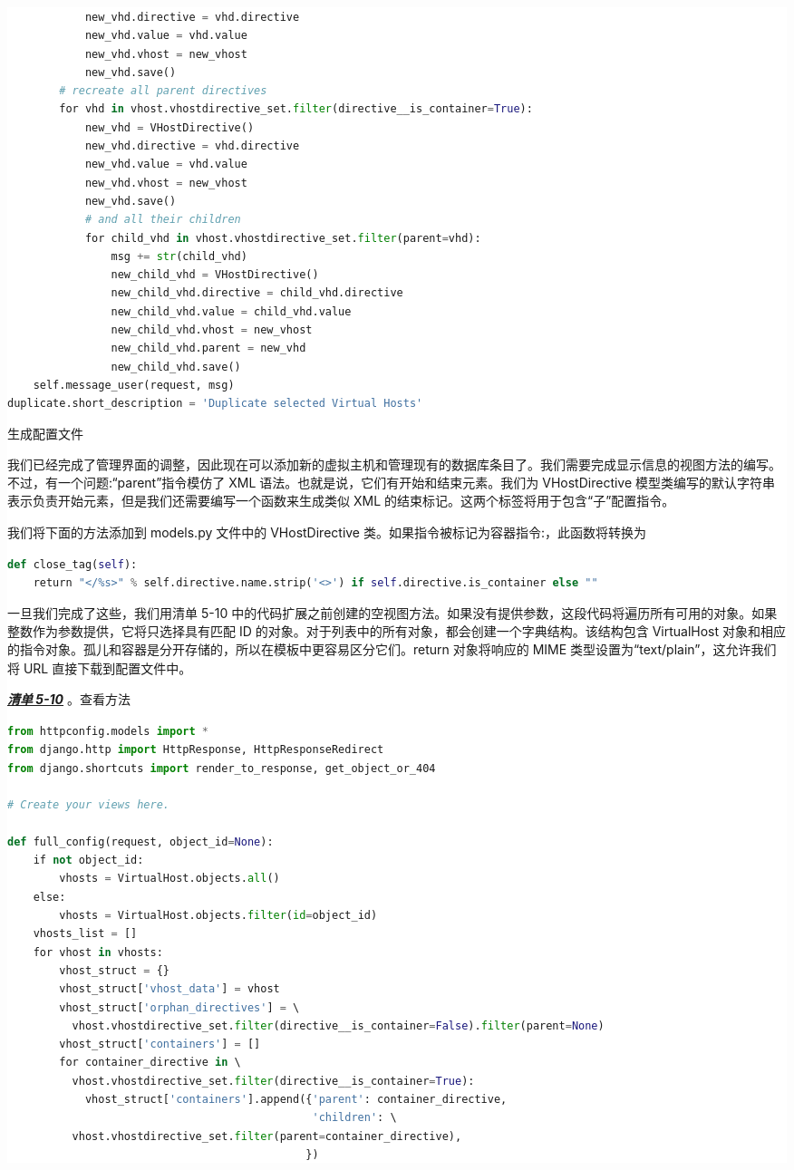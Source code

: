 ```py
            new_vhd.directive = vhd.directive
            new_vhd.value = vhd.value
            new_vhd.vhost = new_vhost
            new_vhd.save()
        # recreate all parent directives
        for vhd in vhost.vhostdirective_set.filter(directive__is_container=True):
            new_vhd = VHostDirective()
            new_vhd.directive = vhd.directive
            new_vhd.value = vhd.value
            new_vhd.vhost = new_vhost
            new_vhd.save()
            # and all their children
            for child_vhd in vhost.vhostdirective_set.filter(parent=vhd):
                msg += str(child_vhd)
                new_child_vhd = VHostDirective()
                new_child_vhd.directive = child_vhd.directive
                new_child_vhd.value = child_vhd.value
                new_child_vhd.vhost = new_vhost
                new_child_vhd.parent = new_vhd
                new_child_vhd.save()
    self.message_user(request, msg)
duplicate.short_description = 'Duplicate selected Virtual Hosts'
```

生成配置文件

我们已经完成了管理界面的调整，因此现在可以添加新的虚拟主机和管理现有的数据库条目了。我们需要完成显示信息的视图方法的编写。不过，有一个问题:“parent”指令模仿了 XML 语法。也就是说，它们有开始和结束元素。我们为 VHostDirective 模型类编写的默认字符串表示负责开始元素，但是我们还需要编写一个函数来生成类似 XML 的结束标记。这两个标签将用于包含“子”配置指令。

我们将下面的方法添加到 models.py 文件中的 VHostDirective 类。如果指令被标记为容器指令:，此函数将<tag>转换为</tag>

```py
def close_tag(self):
    return "</%s>" % self.directive.name.strip('<>') if self.directive.is_container else ""
```

一旦我们完成了这些，我们用清单 5-10 中的代码扩展之前创建的空视图方法。如果没有提供参数，这段代码将遍历所有可用的对象。如果整数作为参数提供，它将只选择具有匹配 ID 的对象。对于列表中的所有对象，都会创建一个字典结构。该结构包含 VirtualHost 对象和相应的指令对象。孤儿和容器是分开存储的，所以在模板中更容易区分它们。return 对象将响应的 MIME 类型设置为“text/plain”，这允许我们将 URL 直接下载到配置文件中。

[***清单 5-10***](#_list10) 。查看方法

```py
from httpconfig.models import *
from django.http import HttpResponse, HttpResponseRedirect
from django.shortcuts import render_to_response, get_object_or_404

# Create your views here.

def full_config(request, object_id=None):
    if not object_id:
        vhosts = VirtualHost.objects.all()
    else:
        vhosts = VirtualHost.objects.filter(id=object_id)
    vhosts_list = []
    for vhost in vhosts:
        vhost_struct = {}
        vhost_struct['vhost_data'] = vhost
        vhost_struct['orphan_directives'] = \ 
          vhost.vhostdirective_set.filter(directive__is_container=False).filter(parent=None)
        vhost_struct['containers'] = []
        for container_directive in \ 
          vhost.vhostdirective_set.filter(directive__is_container=True):
            vhost_struct['containers'].append({'parent': container_directive,
                                               'children': \ 
          vhost.vhostdirective_set.filter(parent=container_directive),
                                              })
```